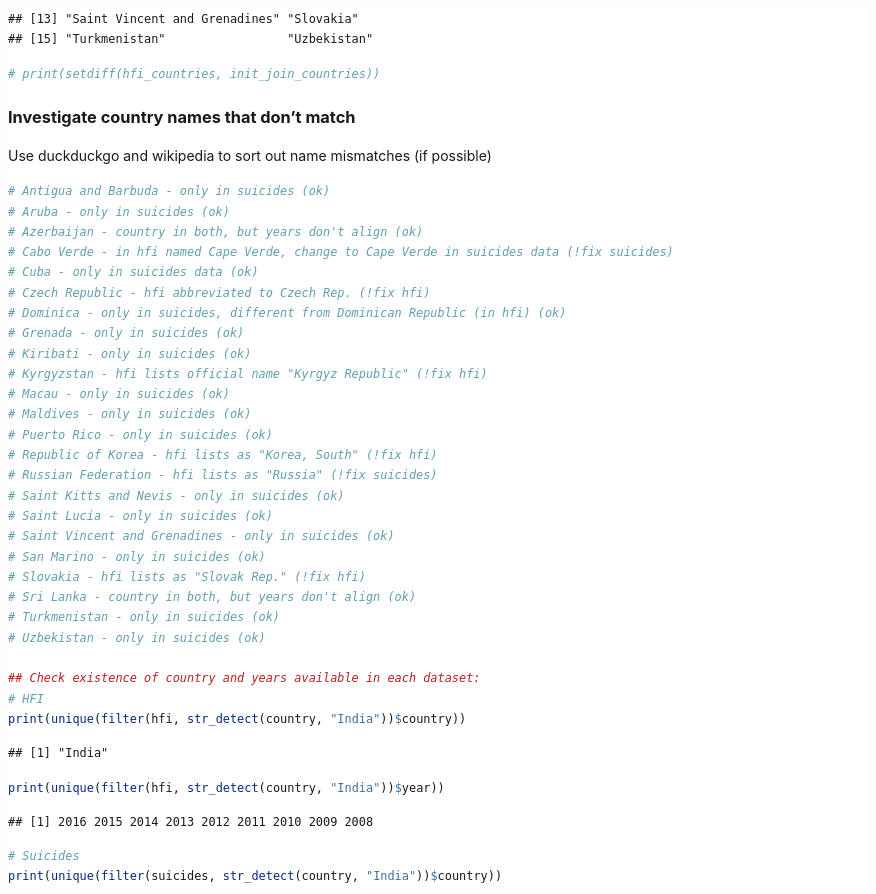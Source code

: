     ## [13] "Saint Vincent and Grenadines" "Slovakia"                    
    ## [15] "Turkmenistan"                 "Uzbekistan"

``` r
# print(setdiff(hfi_countries, init_join_countries))
```

### Investigate country names that don’t match

Use duckduckgo and wikipedia to sort out name mismatches (if possible)

``` r
# Antigua and Barbuda - only in suicides (ok)
# Aruba - only in suicides (ok)
# Azerbaijan - country in both, but years don't align (ok)
# Cabo Verde - in hfi named Cape Verde, change to Cape Verde in suicides data (!fix suicides)
# Cuba - only in suicides data (ok)
# Czech Republic - hfi abbreviated to Czech Rep. (!fix hfi)
# Dominica - only in suicides, different from Dominican Republic (in hfi) (ok)
# Grenada - only in suicides (ok)
# Kiribati - only in suicides (ok)
# Kyrgyzstan - hfi lists official name "Kyrgyz Republic" (!fix hfi)
# Macau - only in suicides (ok)
# Maldives - only in suicides (ok)
# Puerto Rico - only in suicides (ok)
# Republic of Korea - hfi lists as "Korea, South" (!fix hfi)
# Russian Federation - hfi lists as "Russia" (!fix suicides)
# Saint Kitts and Nevis - only in suicides (ok)
# Saint Lucia - only in suicides (ok)
# Saint Vincent and Grenadines - only in suicides (ok)
# San Marino - only in suicides (ok)
# Slovakia - hfi lists as "Slovak Rep." (!fix hfi)
# Sri Lanka - country in both, but years don't align (ok)
# Turkmenistan - only in suicides (ok)
# Uzbekistan - only in suicides (ok)

## Check existence of country and years available in each dataset:
# HFI
print(unique(filter(hfi, str_detect(country, "India"))$country))
```

    ## [1] "India"

``` r
print(unique(filter(hfi, str_detect(country, "India"))$year))
```

    ## [1] 2016 2015 2014 2013 2012 2011 2010 2009 2008

``` r
# Suicides
print(unique(filter(suicides, str_detect(country, "India"))$country))
```
